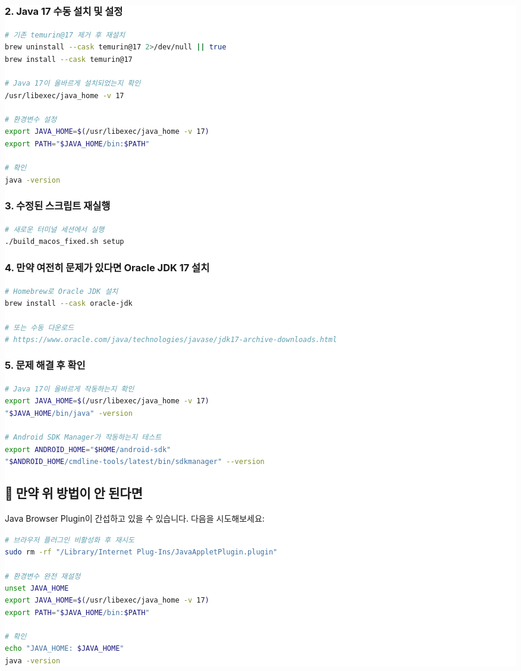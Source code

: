 ### 2. Java 17 수동 설치 및 설정
```bash
# 기존 temurin@17 제거 후 재설치
brew uninstall --cask temurin@17 2>/dev/null || true
brew install --cask temurin@17

# Java 17이 올바르게 설치되었는지 확인
/usr/libexec/java_home -v 17

# 환경변수 설정
export JAVA_HOME=$(/usr/libexec/java_home -v 17)
export PATH="$JAVA_HOME/bin:$PATH"

# 확인
java -version
```

### 3. 수정된 스크립트 재실행
```bash
# 새로운 터미널 세션에서 실행
./build_macos_fixed.sh setup
```

### 4. 만약 여전히 문제가 있다면 Oracle JDK 17 설치

```bash
# Homebrew로 Oracle JDK 설치
brew install --cask oracle-jdk

# 또는 수동 다운로드
# https://www.oracle.com/java/technologies/javase/jdk17-archive-downloads.html
```

### 5. 문제 해결 후 확인

```bash
# Java 17이 올바르게 작동하는지 확인
export JAVA_HOME=$(/usr/libexec/java_home -v 17)
"$JAVA_HOME/bin/java" -version

# Android SDK Manager가 작동하는지 테스트
export ANDROID_HOME="$HOME/android-sdk"
"$ANDROID_HOME/cmdline-tools/latest/bin/sdkmanager" --version
```

## 🚨 만약 위 방법이 안 된다면

Java Browser Plugin이 간섭하고 있을 수 있습니다. 다음을 시도해보세요:

```bash
# 브라우저 플러그인 비활성화 후 재시도
sudo rm -rf "/Library/Internet Plug-Ins/JavaAppletPlugin.plugin"

# 환경변수 완전 재설정
unset JAVA_HOME
export JAVA_HOME=$(/usr/libexec/java_home -v 17)
export PATH="$JAVA_HOME/bin:$PATH"

# 확인
echo "JAVA_HOME: $JAVA_HOME"
java -version
```

